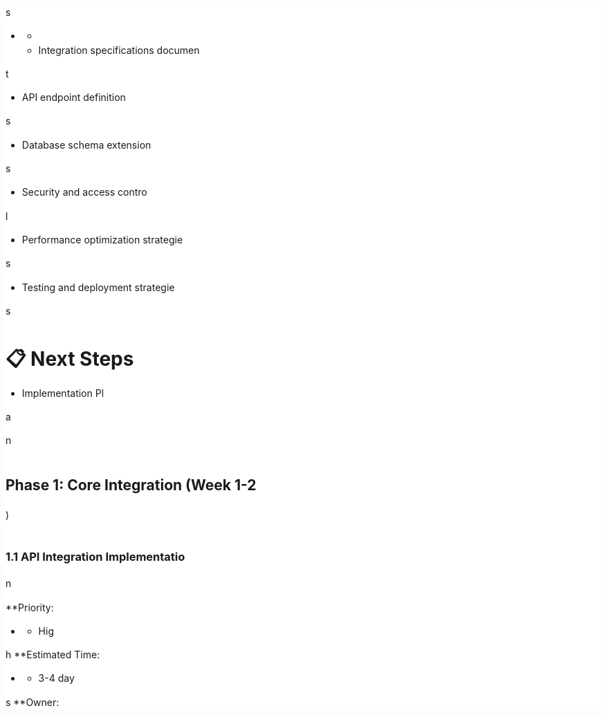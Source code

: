 s

* *

   - Integration specifications documen

t

   - API endpoint definition

s

   - Database schema extension

s

   - Security and access contro

l

   - Performance optimization strategie

s

   - Testing and deployment strategie

s

#

# 📋 Next Steps

 - Implementation Pl

a

n

#

## Phase 1: Core Integration (Week 1-2

)

#

### 1.1 API Integration Implementatio

n

**Priority:

* * Hig

h
**Estimated Time:

* * 3-4 day

s
**Owner:

